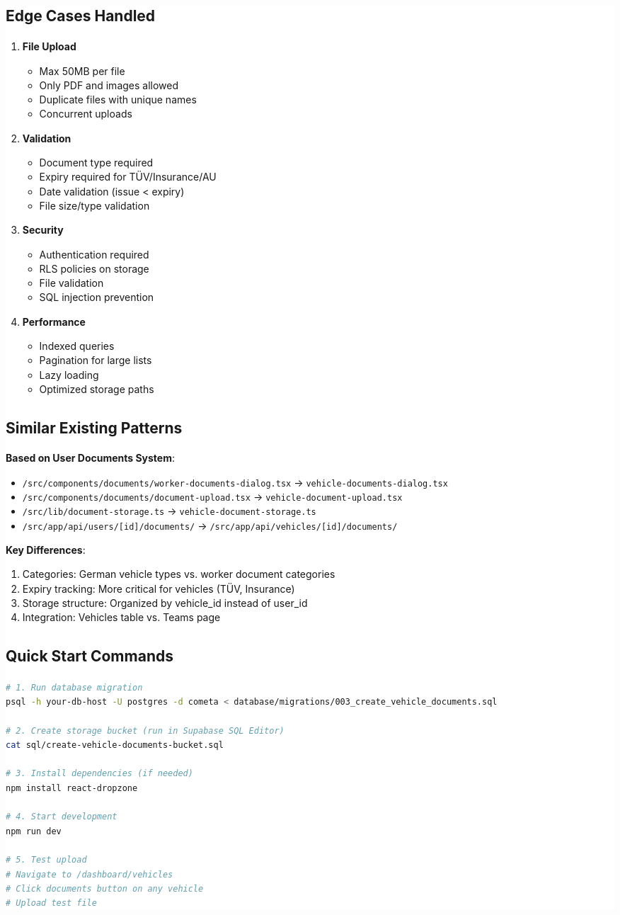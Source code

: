 ## Edge Cases Handled

1. **File Upload**
   - Max 50MB per file
   - Only PDF and images allowed
   - Duplicate files with unique names
   - Concurrent uploads

2. **Validation**
   - Document type required
   - Expiry required for TÜV/Insurance/AU
   - Date validation (issue < expiry)
   - File size/type validation

3. **Security**
   - Authentication required
   - RLS policies on storage
   - File validation
   - SQL injection prevention

4. **Performance**
   - Indexed queries
   - Pagination for large lists
   - Lazy loading
   - Optimized storage paths

## Similar Existing Patterns

**Based on User Documents System**:
- `/src/components/documents/worker-documents-dialog.tsx` → `vehicle-documents-dialog.tsx`
- `/src/components/documents/document-upload.tsx` → `vehicle-document-upload.tsx`
- `/src/lib/document-storage.ts` → `vehicle-document-storage.ts`
- `/src/app/api/users/[id]/documents/` → `/src/app/api/vehicles/[id]/documents/`

**Key Differences**:
1. Categories: German vehicle types vs. worker document categories
2. Expiry tracking: More critical for vehicles (TÜV, Insurance)
3. Storage structure: Organized by vehicle_id instead of user_id
4. Integration: Vehicles table vs. Teams page

## Quick Start Commands

```bash
# 1. Run database migration
psql -h your-db-host -U postgres -d cometa < database/migrations/003_create_vehicle_documents.sql

# 2. Create storage bucket (run in Supabase SQL Editor)
cat sql/create-vehicle-documents-bucket.sql

# 3. Install dependencies (if needed)
npm install react-dropzone

# 4. Start development
npm run dev

# 5. Test upload
# Navigate to /dashboard/vehicles
# Click documents button on any vehicle
# Upload test file
```
